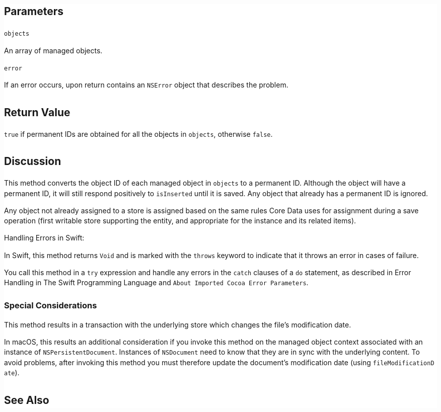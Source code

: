 ##  Parameters

`objects`

    

An array of managed objects.

`error`

    

If an error occurs, upon return contains an `NSError` object that describes
the problem.

## Return Value

`true` if permanent IDs are obtained for all the objects in `objects`,
otherwise `false`.

## Discussion

This method converts the object ID of each managed object in `objects` to a
permanent ID. Although the object will have a permanent ID, it will still
respond positively to `isInserted` until it is saved. Any object that already
has a permanent ID is ignored.

Any object not already assigned to a store is assigned based on the same rules
Core Data uses for assignment during a save operation (first writable store
supporting the entity, and appropriate for the instance and its related
items).

Handling Errors in Swift:

In Swift, this method returns `Void` and is marked with the `throws` keyword
to indicate that it throws an error in cases of failure.

You call this method in a `try` expression and handle any errors in the
`catch` clauses of a `do` statement, as described in Error Handling in The
Swift Programming Language and `About Imported Cocoa Error Parameters`.

### Special Considerations

This method results in a transaction with the underlying store which changes
the file’s modification date.

In macOS, this results an additional consideration if you invoke this method
on the managed object context associated with an instance of
`NSPersistentDocument`. Instances of `NSDocument` need to know that they are
in sync with the underlying content. To avoid problems, after invoking this
method you must therefore update the document’s modification date (using
`fileModificationDate`).

## See Also
